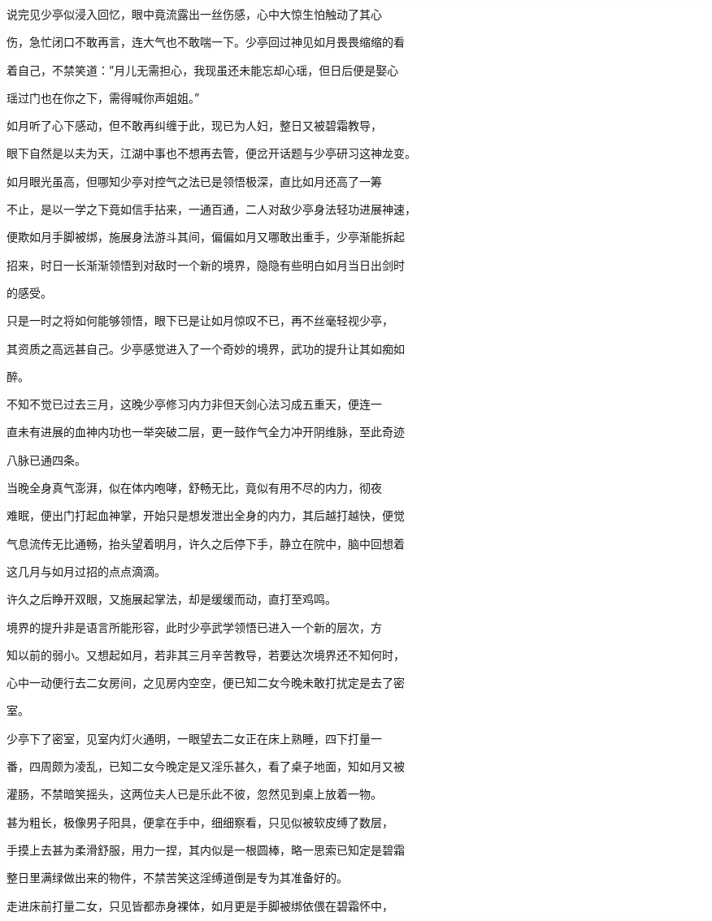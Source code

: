 说完见少亭似浸入回忆，眼中竟流露出一丝伤感，心中大惊生怕触动了其心

伤，急忙闭口不敢再言，连大气也不敢喘一下。少亭回过神见如月畏畏缩缩的看

着自己，不禁笑道：”月儿无需担心，我现虽还未能忘却心瑶，但日后便是娶心

瑶过门也在你之下，需得喊你声姐姐。”

如月听了心下感动，但不敢再纠缠于此，现已为人妇，整日又被碧霜教导，

眼下自然是以夫为天，江湖中事也不想再去管，便岔开话题与少亭研习这神龙变。

如月眼光虽高，但哪知少亭对控气之法已是领悟极深，直比如月还高了一筹

不止，是以一学之下竟如信手拈来，一通百通，二人对敌少亭身法轻功进展神速，

便欺如月手脚被绑，施展身法游斗其间，偏偏如月又哪敢出重手，少亭渐能拆起

招来，时日一长渐渐领悟到对敌时一个新的境界，隐隐有些明白如月当日出剑时

的感受。

只是一时之将如何能够领悟，眼下已是让如月惊叹不已，再不丝毫轻视少亭，

其资质之高远甚自己。少亭感觉进入了一个奇妙的境界，武功的提升让其如痴如

醉。

不知不觉已过去三月，这晚少亭修习内力非但天剑心法习成五重天，便连一

直未有进展的血神内功也一举突破二层，更一鼓作气全力冲开阴维脉，至此奇迹

八脉已通四条。

当晚全身真气澎湃，似在体内咆哮，舒畅无比，竟似有用不尽的内力，彻夜

难眠，便出门打起血神掌，开始只是想发泄出全身的内力，其后越打越快，便觉

气息流传无比通畅，抬头望着明月，许久之后停下手，静立在院中，脑中回想着

这几月与如月过招的点点滴滴。

许久之后睁开双眼，又施展起掌法，却是缓缓而动，直打至鸡鸣。

境界的提升非是语言所能形容，此时少亭武学领悟已进入一个新的层次，方

知以前的弱小。又想起如月，若非其三月辛苦教导，若要达次境界还不知何时，

心中一动便行去二女房间，之见房内空空，便已知二女今晚未敢打扰定是去了密

室。

少亭下了密室，见室内灯火通明，一眼望去二女正在床上熟睡，四下打量一

番，四周颇为凌乱，已知二女今晚定是又淫乐甚久，看了桌子地面，知如月又被

灌肠，不禁暗笑摇头，这两位夫人已是乐此不彼，忽然见到桌上放着一物。

甚为粗长，极像男子阳具，便拿在手中，细细察看，只见似被软皮缚了数层，

手摸上去甚为柔滑舒服，用力一捏，其内似是一根圆棒，略一思索已知定是碧霜

整日里满绿做出来的物件，不禁苦笑这淫缚道倒是专为其准备好的。

走进床前打量二女，只见皆都赤身裸体，如月更是手脚被绑依偎在碧霜怀中，

